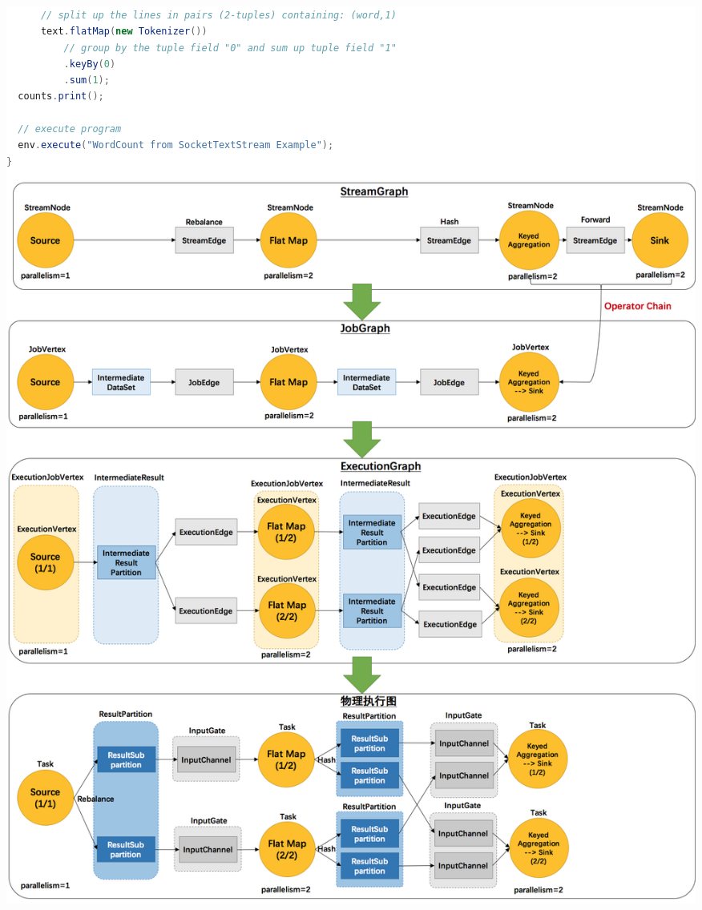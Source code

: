 ``` Java
      // split up the lines in pairs (2-tuples) containing: (word,1)
      text.flatMap(new Tokenizer())
          // group by the tuple field "0" and sum up tuple field "1"
          .keyBy(0)
          .sum(1);
  counts.print();
  
  // execute program
  env.execute("WordCount from SocketTextStream Example");
}
```

![standalone模式下，作业提交的流程图](/tool/05/201/graph.png) 
